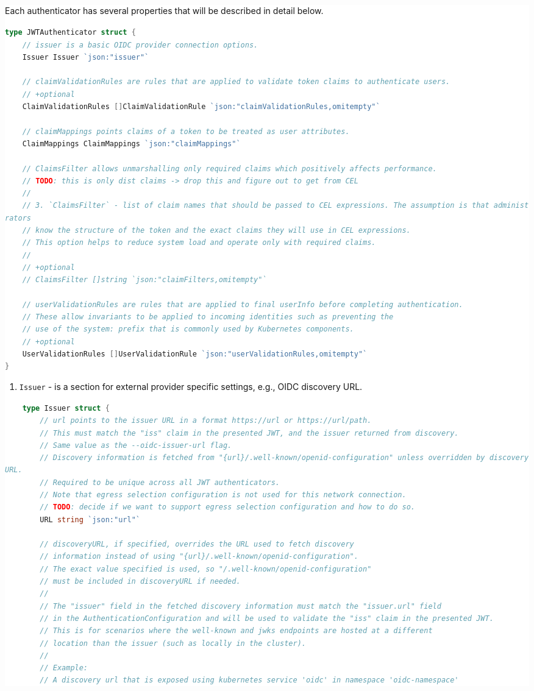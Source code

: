 Each authenticator has several properties that will be described in detail below.

```go
type JWTAuthenticator struct {
    // issuer is a basic OIDC provider connection options.
    Issuer Issuer `json:"issuer"`

    // claimValidationRules are rules that are applied to validate token claims to authenticate users.
    // +optional
    ClaimValidationRules []ClaimValidationRule `json:"claimValidationRules,omitempty"`

    // claimMappings points claims of a token to be treated as user attributes.
    ClaimMappings ClaimMappings `json:"claimMappings"`

    // ClaimsFilter allows unmarshalling only required claims which positively affects performance.
    // TODO: this is only dist claims -> drop this and figure out to get from CEL
    //
    // 3. `ClaimsFilter` - list of claim names that should be passed to CEL expressions. The assumption is that administrators
    // know the structure of the token and the exact claims they will use in CEL expressions.
    // This option helps to reduce system load and operate only with required claims.
    //
    // +optional
    // ClaimsFilter []string `json:"claimFilters,omitempty"`

    // userValidationRules are rules that are applied to final userInfo before completing authentication.
    // These allow invariants to be applied to incoming identities such as preventing the
    // use of the system: prefix that is commonly used by Kubernetes components.
    // +optional
    UserValidationRules []UserValidationRule `json:"userValidationRules,omitempty"`
}
```

1. `Issuer` - is a section for external provider specific settings, e.g., OIDC discovery URL.

```go
    type Issuer struct {
        // url points to the issuer URL in a format https://url or https://url/path.
        // This must match the "iss" claim in the presented JWT, and the issuer returned from discovery.
        // Same value as the --oidc-issuer-url flag.
        // Discovery information is fetched from "{url}/.well-known/openid-configuration" unless overridden by discoveryURL.
        // Required to be unique across all JWT authenticators.
        // Note that egress selection configuration is not used for this network connection.
        // TODO: decide if we want to support egress selection configuration and how to do so.
        URL string `json:"url"`

       	// discoveryURL, if specified, overrides the URL used to fetch discovery
        // information instead of using "{url}/.well-known/openid-configuration".
        // The exact value specified is used, so "/.well-known/openid-configuration"
        // must be included in discoveryURL if needed.
        //
        // The "issuer" field in the fetched discovery information must match the "issuer.url" field
        // in the AuthenticationConfiguration and will be used to validate the "iss" claim in the presented JWT.
        // This is for scenarios where the well-known and jwks endpoints are hosted at a different
        // location than the issuer (such as locally in the cluster).
        //
        // Example:
        // A discovery url that is exposed using kubernetes service 'oidc' in namespace 'oidc-namespace'
```